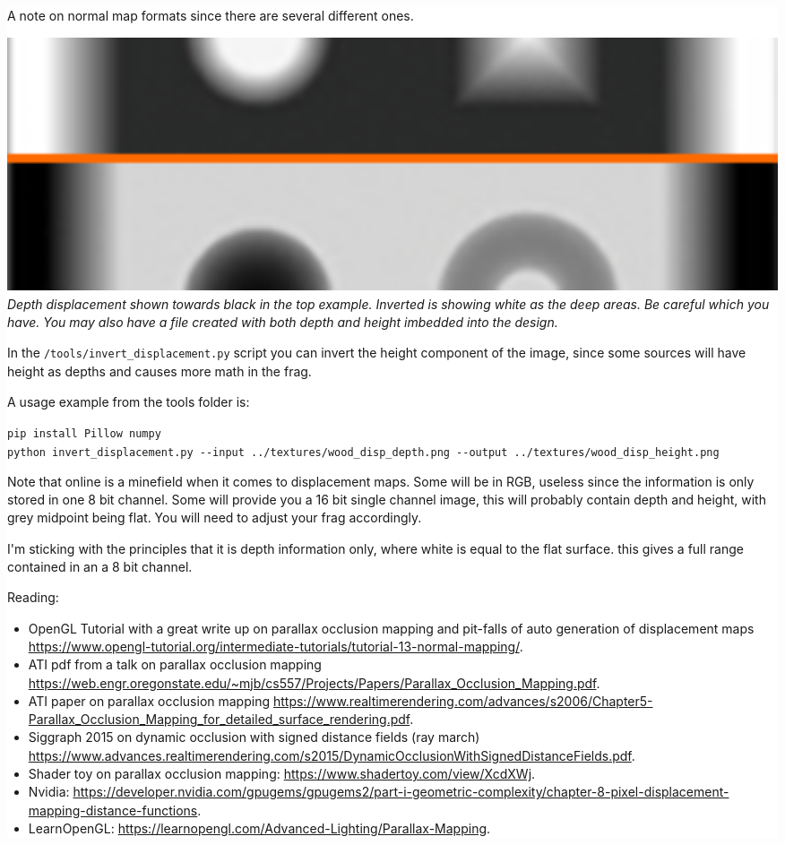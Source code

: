 A note on normal map formats since there are several different ones.

![Screenshots](./screenshots/depth_height.png)
_Depth displacement shown towards black in the top example. Inverted is showing white as the deep areas. Be careful which you have. You may also have a file created with both depth and height imbedded into the design._

In the `/tools/invert_displacement.py` script you can invert the height component of the image, since some sources will have height as depths and causes more math in the frag.

A usage example from the tools folder is:

```BAT
pip install Pillow numpy
python invert_displacement.py --input ../textures/wood_disp_depth.png --output ../textures/wood_disp_height.png
```

Note that online is a minefield when it comes to displacement maps. Some will be in RGB, useless since the information is only stored in one 8 bit channel. Some will provide you a 16 bit single channel image, this will probably contain depth and height, with grey midpoint being flat. You will need to adjust your frag accordingly.

I'm sticking with the principles that it is depth information only, where white is equal to the flat surface. this gives a full range contained in an a 8 bit channel.

Reading:

- OpenGL Tutorial with a great write up on parallax occlusion mapping and pit-falls of auto generation of displacement maps <https://www.opengl-tutorial.org/intermediate-tutorials/tutorial-13-normal-mapping/>.
- ATI pdf from a talk on parallax occlusion mapping <https://web.engr.oregonstate.edu/~mjb/cs557/Projects/Papers/Parallax_Occlusion_Mapping.pdf>.
- ATI paper on parallax occlusion mapping <https://www.realtimerendering.com/advances/s2006/Chapter5-Parallax_Occlusion_Mapping_for_detailed_surface_rendering.pdf>.
- Siggraph 2015 on dynamic occlusion with signed distance fields (ray march) <https://www.advances.realtimerendering.com/s2015/DynamicOcclusionWithSignedDistanceFields.pdf>.
- Shader toy on parallax occlusion mapping: <https://www.shadertoy.com/view/XcdXWj>.
- Nvidia: <https://developer.nvidia.com/gpugems/gpugems2/part-i-geometric-complexity/chapter-8-pixel-displacement-mapping-distance-functions>.
- LearnOpenGL: <https://learnopengl.com/Advanced-Lighting/Parallax-Mapping>.
